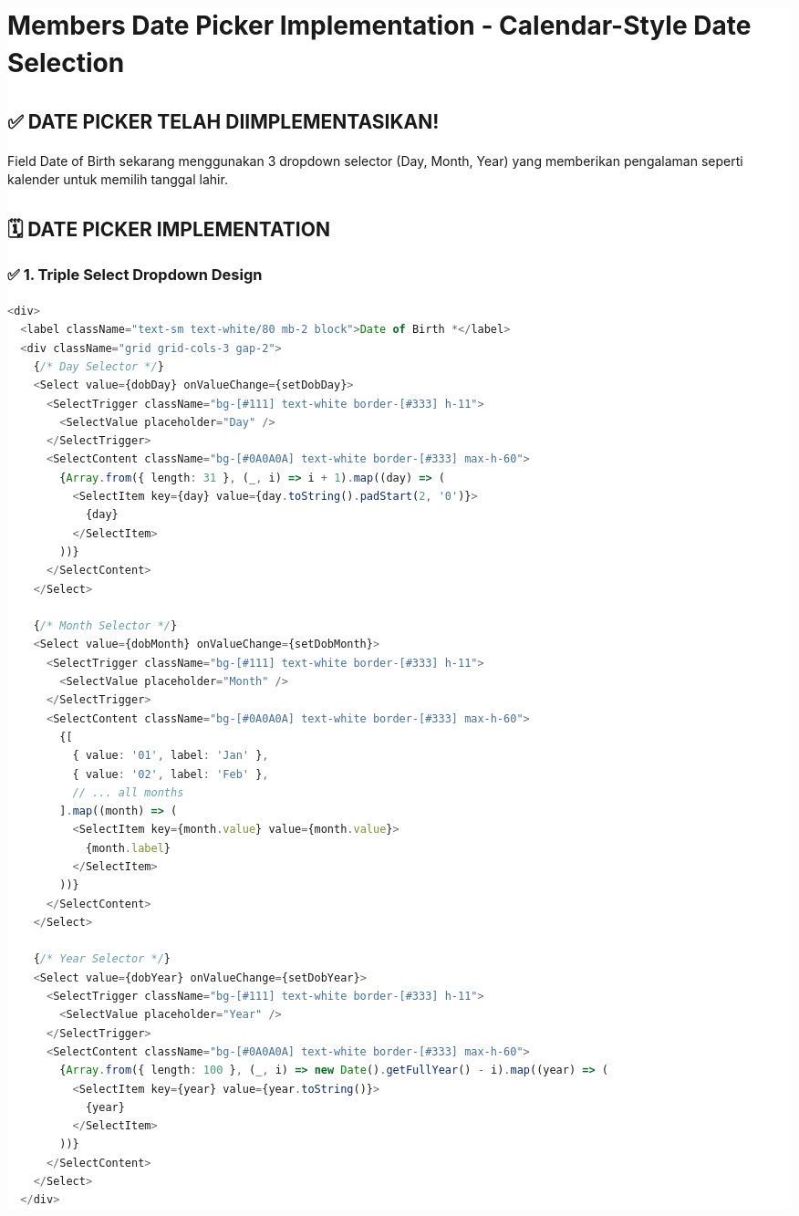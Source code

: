 # Members Date Picker Implementation - Calendar-Style Date Selection

## ✅ **DATE PICKER TELAH DIIMPLEMENTASIKAN!**

Field Date of Birth sekarang menggunakan 3 dropdown selector (Day, Month, Year) yang memberikan pengalaman seperti kalender untuk memilih tanggal lahir.

## 🗓️ **DATE PICKER IMPLEMENTATION**

### **✅ 1. Triple Select Dropdown Design**
```typescript
<div>
  <label className="text-sm text-white/80 mb-2 block">Date of Birth *</label>
  <div className="grid grid-cols-3 gap-2">
    {/* Day Selector */}
    <Select value={dobDay} onValueChange={setDobDay}>
      <SelectTrigger className="bg-[#111] text-white border-[#333] h-11">
        <SelectValue placeholder="Day" />
      </SelectTrigger>
      <SelectContent className="bg-[#0A0A0A] text-white border-[#333] max-h-60">
        {Array.from({ length: 31 }, (_, i) => i + 1).map((day) => (
          <SelectItem key={day} value={day.toString().padStart(2, '0')}>
            {day}
          </SelectItem>
        ))}
      </SelectContent>
    </Select>

    {/* Month Selector */}
    <Select value={dobMonth} onValueChange={setDobMonth}>
      <SelectTrigger className="bg-[#111] text-white border-[#333] h-11">
        <SelectValue placeholder="Month" />
      </SelectTrigger>
      <SelectContent className="bg-[#0A0A0A] text-white border-[#333] max-h-60">
        {[
          { value: '01', label: 'Jan' },
          { value: '02', label: 'Feb' },
          // ... all months
        ].map((month) => (
          <SelectItem key={month.value} value={month.value}>
            {month.label}
          </SelectItem>
        ))}
      </SelectContent>
    </Select>

    {/* Year Selector */}
    <Select value={dobYear} onValueChange={setDobYear}>
      <SelectTrigger className="bg-[#111] text-white border-[#333] h-11">
        <SelectValue placeholder="Year" />
      </SelectTrigger>
      <SelectContent className="bg-[#0A0A0A] text-white border-[#333] max-h-60">
        {Array.from({ length: 100 }, (_, i) => new Date().getFullYear() - i).map((year) => (
          <SelectItem key={year} value={year.toString()}>
            {year}
          </SelectItem>
        ))}
      </SelectContent>
    </Select>
  </div>
```